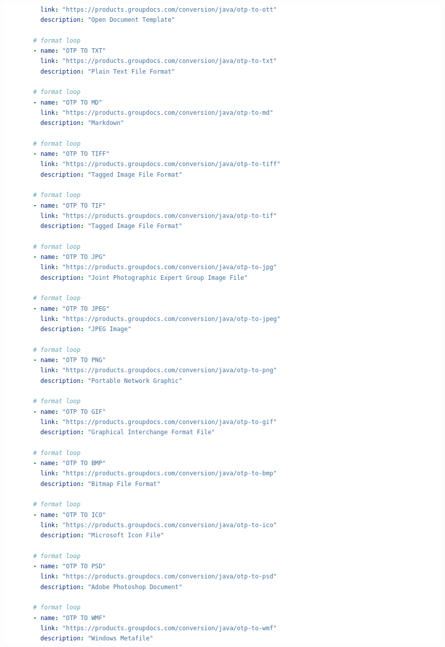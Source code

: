 ```yaml
          link: "https://products.groupdocs.com/conversion/java/otp-to-ott"
          description: "Open Document Template"

        # format loop
        - name: "OTP TO TXT"
          link: "https://products.groupdocs.com/conversion/java/otp-to-txt"
          description: "Plain Text File Format"

        # format loop
        - name: "OTP TO MD"
          link: "https://products.groupdocs.com/conversion/java/otp-to-md"
          description: "Markdown"

        # format loop
        - name: "OTP TO TIFF"
          link: "https://products.groupdocs.com/conversion/java/otp-to-tiff"
          description: "Tagged Image File Format"

        # format loop
        - name: "OTP TO TIF"
          link: "https://products.groupdocs.com/conversion/java/otp-to-tif"
          description: "Tagged Image File Format"

        # format loop
        - name: "OTP TO JPG"
          link: "https://products.groupdocs.com/conversion/java/otp-to-jpg"
          description: "Joint Photographic Expert Group Image File"

        # format loop
        - name: "OTP TO JPEG"
          link: "https://products.groupdocs.com/conversion/java/otp-to-jpeg"
          description: "JPEG Image"

        # format loop
        - name: "OTP TO PNG"
          link: "https://products.groupdocs.com/conversion/java/otp-to-png"
          description: "Portable Network Graphic"

        # format loop
        - name: "OTP TO GIF"
          link: "https://products.groupdocs.com/conversion/java/otp-to-gif"
          description: "Graphical Interchange Format File"

        # format loop
        - name: "OTP TO BMP"
          link: "https://products.groupdocs.com/conversion/java/otp-to-bmp"
          description: "Bitmap File Format"

        # format loop
        - name: "OTP TO ICO"
          link: "https://products.groupdocs.com/conversion/java/otp-to-ico"
          description: "Microsoft Icon File"

        # format loop
        - name: "OTP TO PSD"
          link: "https://products.groupdocs.com/conversion/java/otp-to-psd"
          description: "Adobe Photoshop Document"

        # format loop
        - name: "OTP TO WMF"
          link: "https://products.groupdocs.com/conversion/java/otp-to-wmf"
          description: "Windows Metafile"

```